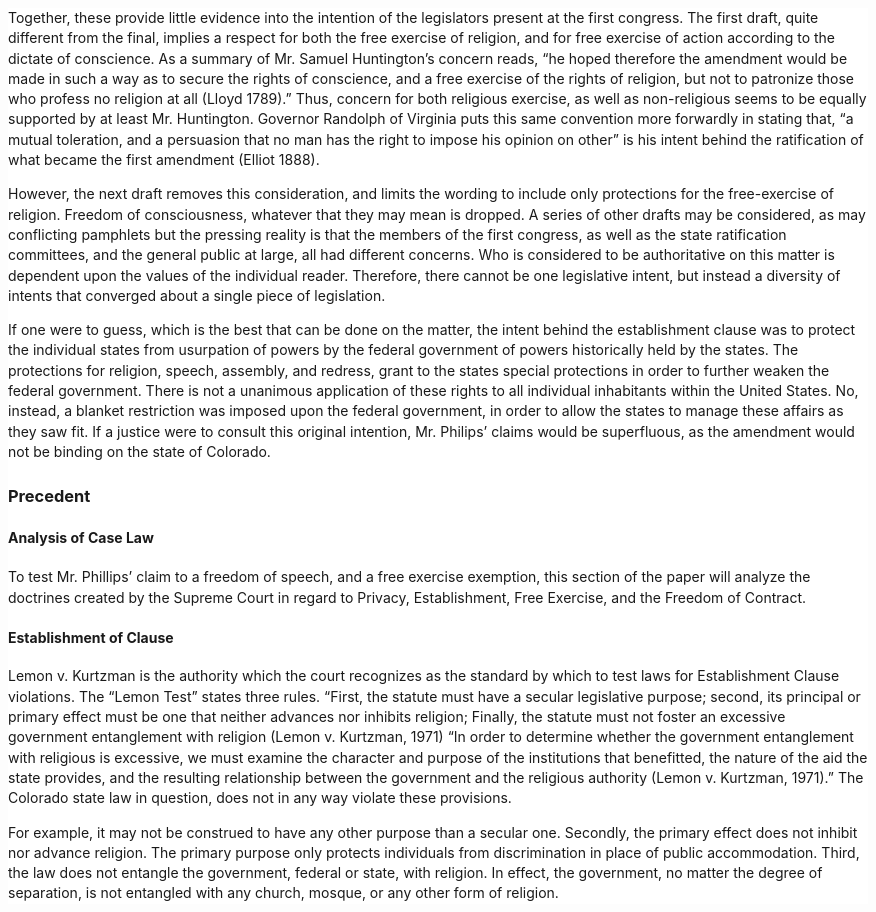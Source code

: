 Together, these provide little evidence into the intention of the legislators present at the first congress.  The first draft, quite different from the final, implies a respect for both the free exercise of religion, and for free exercise of action according to the dictate of conscience.  As a summary of Mr. Samuel Huntington’s concern reads, “he hoped therefore the amendment would be made in such a way as to secure the rights of conscience, and a free exercise of the rights of religion, but not to patronize those who profess no religion at all (Lloyd 1789).” Thus, concern for both religious exercise, as well as non-religious seems to be equally supported by at least Mr. Huntington.  Governor Randolph of Virginia puts this same convention more forwardly in stating that, “a mutual toleration, and a persuasion that no man has the right to impose his opinion on other” is his intent behind the ratification of what became the first amendment (Elliot 1888).

However, the next draft removes this consideration, and limits the wording to include only protections for the free-exercise of religion.  Freedom of consciousness, whatever that they may mean is dropped.  A series of other drafts may be considered, as may conflicting pamphlets but the pressing reality is that the members of the first congress, as well as the state ratification committees, and the general public at large, all had different concerns.  Who is considered to be authoritative on this matter is dependent upon the values of the individual reader.  Therefore, there cannot be one legislative intent, but instead a diversity of intents that converged about a single piece of legislation.  

If one were to guess, which is the best that can be done on the matter, the intent behind the establishment clause was to protect the individual states from usurpation of powers by the federal government of powers historically held by the states.  The protections for religion, speech, assembly, and redress, grant to the states special protections in order to further weaken the federal government.  There is not a unanimous application of these rights to all individual inhabitants within the United States.    No, instead, a blanket restriction was imposed upon the federal government, in order to allow the states to manage these affairs as they saw fit.  If a justice were to consult this original intention, Mr. Philips’ claims would be superfluous, as the amendment would not be binding on the state of Colorado.  

### Precedent

#### Analysis of Case Law

To test Mr. Phillips’ claim to a freedom of speech, and a free exercise exemption, this section of the paper will analyze the doctrines created by the Supreme Court in regard to Privacy, Establishment, Free Exercise, and the Freedom of Contract.

#### Establishment of Clause

Lemon v. Kurtzman is the authority which the court recognizes as the standard by which to test laws for Establishment Clause violations.  The “Lemon Test” states three rules.  “First, the statute must have a secular legislative purpose; second, its principal or primary effect must be one that neither advances nor inhibits religion; Finally, the statute must not foster an excessive government entanglement with religion (Lemon v. Kurtzman, 1971) “In order to determine whether the government entanglement with religious is excessive, we must examine the character and purpose of the institutions that benefitted, the nature of the aid the state provides, and the resulting relationship between the government and the religious authority (Lemon v. Kurtzman, 1971).”  The Colorado state law in question, does not in any way violate these provisions.  


For example, it may not be construed to have any other purpose than a secular one.  Secondly, the primary effect does not inhibit nor advance religion.  The primary purpose only protects individuals from discrimination in place of public accommodation.  Third, the law does not entangle the government, federal or state, with religion.  In effect, the government, no matter the degree of separation, is not entangled with any church, mosque, or any other form of religion.
